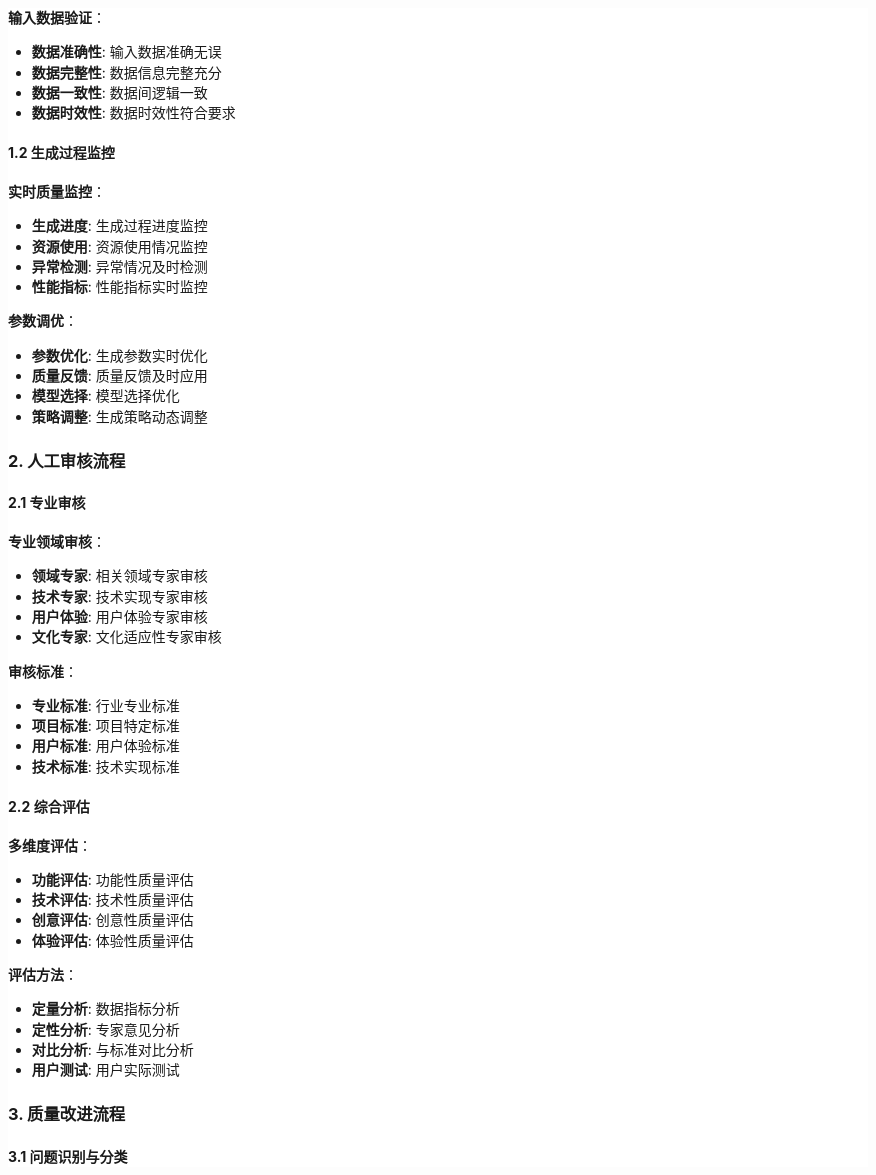 **输入数据验证**：
- **数据准确性**: 输入数据准确无误
- **数据完整性**: 数据信息完整充分
- **数据一致性**: 数据间逻辑一致
- **数据时效性**: 数据时效性符合要求

#### 1.2 生成过程监控

**实时质量监控**：
- **生成进度**: 生成过程进度监控
- **资源使用**: 资源使用情况监控
- **异常检测**: 异常情况及时检测
- **性能指标**: 性能指标实时监控

**参数调优**：
- **参数优化**: 生成参数实时优化
- **质量反馈**: 质量反馈及时应用
- **模型选择**: 模型选择优化
- **策略调整**: 生成策略动态调整

### 2. 人工审核流程

#### 2.1 专业审核

**专业领域审核**：
- **领域专家**: 相关领域专家审核
- **技术专家**: 技术实现专家审核
- **用户体验**: 用户体验专家审核
- **文化专家**: 文化适应性专家审核

**审核标准**：
- **专业标准**: 行业专业标准
- **项目标准**: 项目特定标准
- **用户标准**: 用户体验标准
- **技术标准**: 技术实现标准

#### 2.2 综合评估

**多维度评估**：
- **功能评估**: 功能性质量评估
- **技术评估**: 技术性质量评估
- **创意评估**: 创意性质量评估
- **体验评估**: 体验性质量评估

**评估方法**：
- **定量分析**: 数据指标分析
- **定性分析**: 专家意见分析
- **对比分析**: 与标准对比分析
- **用户测试**: 用户实际测试

### 3. 质量改进流程

#### 3.1 问题识别与分类
